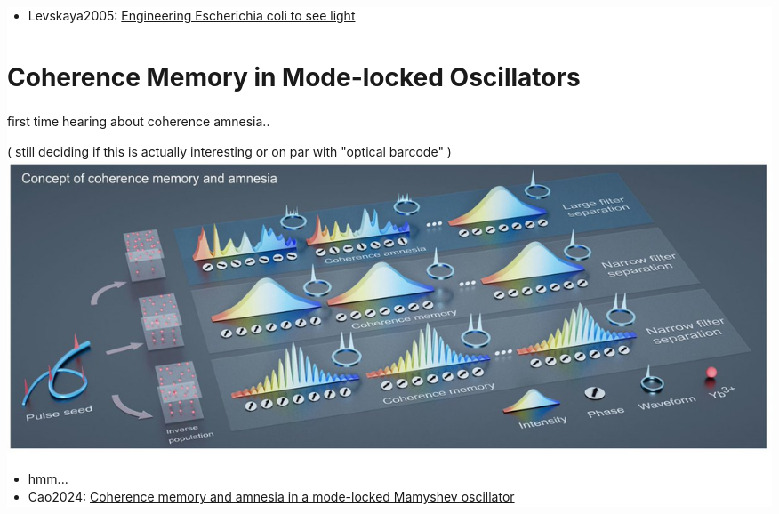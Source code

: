    - Levskaya2005: [Engineering Escherichia coli to see light](https://doi.org/10.1038/nature04405)

# Coherence Memory in Mode-locked Oscillators

first time hearing about coherence amnesia..

( still deciding if this is actually interesting or on par with "optical barcode" )
![20250902_045828_0.jpg](/assets/images/2025/20250711_20250908/20250902_045828_0.jpg)
   - hmm...
   - Cao2024: [Coherence memory and amnesia in a mode-locked Mamyshev oscillator](https://doi.org/10.1364/OPTICA.540158)